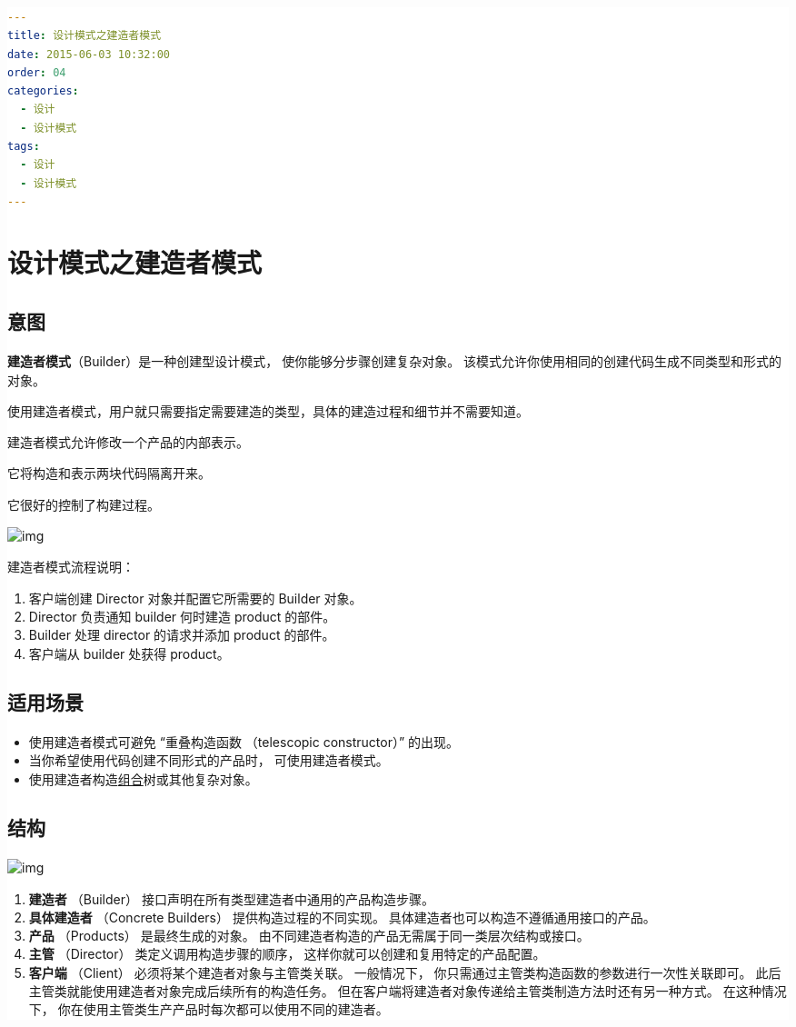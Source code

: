 ```yaml
---
title: 设计模式之建造者模式
date: 2015-06-03 10:32:00
order: 04
categories:
  - 设计
  - 设计模式
tags:
  - 设计
  - 设计模式
---
```


# 设计模式之建造者模式

## 意图

**建造者模式**（Builder）是一种创建型设计模式， 使你能够分步骤创建复杂对象。 该模式允许你使用相同的创建代码生成不同类型和形式的对象。

使用建造者模式，用户就只需要指定需要建造的类型，具体的建造过程和细节并不需要知道。

建造者模式允许修改一个产品的内部表示。

它将构造和表示两块代码隔离开来。

它很好的控制了构建过程。

![img](https://raw.githubusercontent.com/dunwu/images/master/snap/20200724105836.png)

建造者模式流程说明：

1. 客户端创建 Director 对象并配置它所需要的 Builder 对象。
2. Director 负责通知 builder 何时建造 product 的部件。
3. Builder 处理 director 的请求并添加 product 的部件。
4. 客户端从 builder 处获得 product。

## 适用场景

- 使用建造者模式可避免 “重叠构造函数 （telescopic constructor）” 的出现。
- 当你希望使用代码创建不同形式的产品时， 可使用建造者模式。
- 使用建造者构造[组合](https://refactoringguru.cn/design-patterns/composite)树或其他复杂对象。

## 结构

![img](https://raw.githubusercontent.com/dunwu/images/master/snap/20210506090518.png)

1. **建造者** （Builder） 接口声明在所有类型建造者中通用的产品构造步骤。
2. **具体建造者** （Concrete Builders） 提供构造过程的不同实现。 具体建造者也可以构造不遵循通用接口的产品。
3. **产品** （Products） 是最终生成的对象。 由不同建造者构造的产品无需属于同一类层次结构或接口。
4. **主管** （Director） 类定义调用构造步骤的顺序， 这样你就可以创建和复用特定的产品配置。
5. **客户端** （Client） 必须将某个建造者对象与主管类关联。 一般情况下， 你只需通过主管类构造函数的参数进行一次性关联即可。 此后主管类就能使用建造者对象完成后续所有的构造任务。 但在客户端将建造者对象传递给主管类制造方法时还有另一种方式。 在这种情况下， 你在使用主管类生产产品时每次都可以使用不同的建造者。
